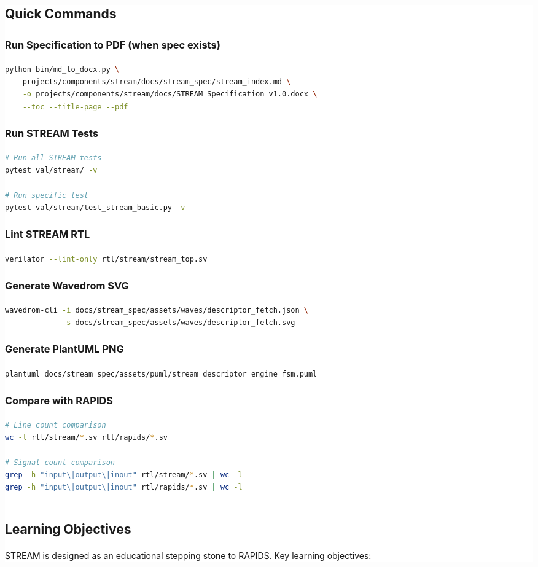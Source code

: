 
## Quick Commands

### Run Specification to PDF (when spec exists)
```bash
python bin/md_to_docx.py \
    projects/components/stream/docs/stream_spec/stream_index.md \
    -o projects/components/stream/docs/STREAM_Specification_v1.0.docx \
    --toc --title-page --pdf
```

### Run STREAM Tests
```bash
# Run all STREAM tests
pytest val/stream/ -v

# Run specific test
pytest val/stream/test_stream_basic.py -v
```

### Lint STREAM RTL
```bash
verilator --lint-only rtl/stream/stream_top.sv
```

### Generate Wavedrom SVG
```bash
wavedrom-cli -i docs/stream_spec/assets/waves/descriptor_fetch.json \
             -s docs/stream_spec/assets/waves/descriptor_fetch.svg
```

### Generate PlantUML PNG
```bash
plantuml docs/stream_spec/assets/puml/stream_descriptor_engine_fsm.puml
```

### Compare with RAPIDS
```bash
# Line count comparison
wc -l rtl/stream/*.sv rtl/rapids/*.sv

# Signal count comparison
grep -h "input\|output\|inout" rtl/stream/*.sv | wc -l
grep -h "input\|output\|inout" rtl/rapids/*.sv | wc -l
```

---

## Learning Objectives

STREAM is designed as an educational stepping stone to RAPIDS. Key learning objectives:

